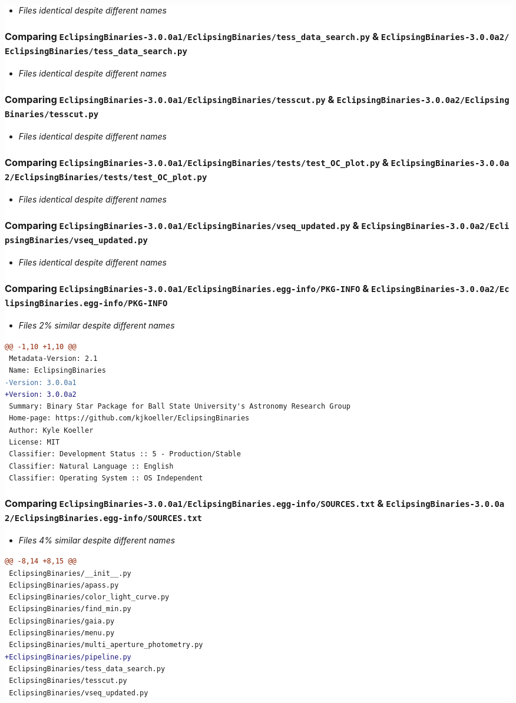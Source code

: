  * *Files identical despite different names*

### Comparing `EclipsingBinaries-3.0.0a1/EclipsingBinaries/tess_data_search.py` & `EclipsingBinaries-3.0.0a2/EclipsingBinaries/tess_data_search.py`

 * *Files identical despite different names*

### Comparing `EclipsingBinaries-3.0.0a1/EclipsingBinaries/tesscut.py` & `EclipsingBinaries-3.0.0a2/EclipsingBinaries/tesscut.py`

 * *Files identical despite different names*

### Comparing `EclipsingBinaries-3.0.0a1/EclipsingBinaries/tests/test_OC_plot.py` & `EclipsingBinaries-3.0.0a2/EclipsingBinaries/tests/test_OC_plot.py`

 * *Files identical despite different names*

### Comparing `EclipsingBinaries-3.0.0a1/EclipsingBinaries/vseq_updated.py` & `EclipsingBinaries-3.0.0a2/EclipsingBinaries/vseq_updated.py`

 * *Files identical despite different names*

### Comparing `EclipsingBinaries-3.0.0a1/EclipsingBinaries.egg-info/PKG-INFO` & `EclipsingBinaries-3.0.0a2/EclipsingBinaries.egg-info/PKG-INFO`

 * *Files 2% similar despite different names*

```diff
@@ -1,10 +1,10 @@
 Metadata-Version: 2.1
 Name: EclipsingBinaries
-Version: 3.0.0a1
+Version: 3.0.0a2
 Summary: Binary Star Package for Ball State University's Astronomy Research Group
 Home-page: https://github.com/kjkoeller/EclipsingBinaries
 Author: Kyle Koeller
 License: MIT
 Classifier: Development Status :: 5 - Production/Stable
 Classifier: Natural Language :: English
 Classifier: Operating System :: OS Independent
```

### Comparing `EclipsingBinaries-3.0.0a1/EclipsingBinaries.egg-info/SOURCES.txt` & `EclipsingBinaries-3.0.0a2/EclipsingBinaries.egg-info/SOURCES.txt`

 * *Files 4% similar despite different names*

```diff
@@ -8,14 +8,15 @@
 EclipsingBinaries/__init__.py
 EclipsingBinaries/apass.py
 EclipsingBinaries/color_light_curve.py
 EclipsingBinaries/find_min.py
 EclipsingBinaries/gaia.py
 EclipsingBinaries/menu.py
 EclipsingBinaries/multi_aperture_photometry.py
+EclipsingBinaries/pipeline.py
 EclipsingBinaries/tess_data_search.py
 EclipsingBinaries/tesscut.py
 EclipsingBinaries/vseq_updated.py
```